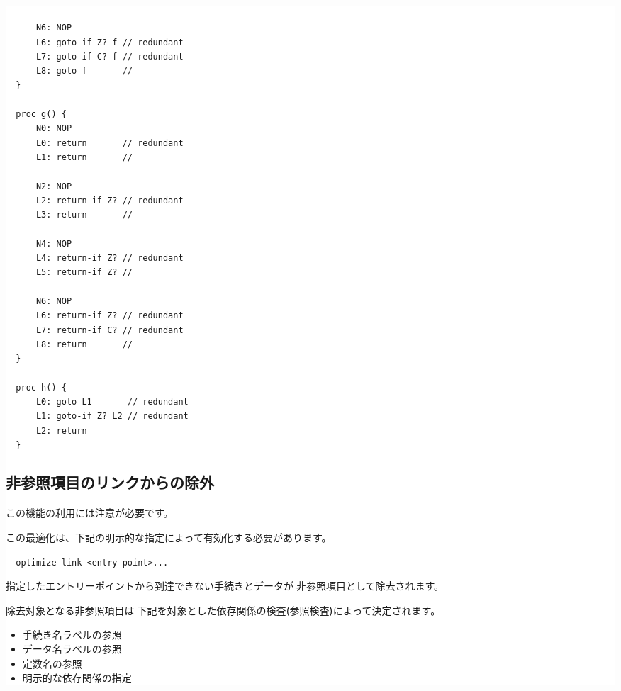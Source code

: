 ```

      N6: NOP
      L6: goto-if Z? f // redundant
      L7: goto-if C? f // redundant
      L8: goto f       //
  }

  proc g() {
      N0: NOP
      L0: return       // redundant
      L1: return       //

      N2: NOP
      L2: return-if Z? // redundant
      L3: return       //

      N4: NOP
      L4: return-if Z? // redundant
      L5: return-if Z? //

      N6: NOP
      L6: return-if Z? // redundant
      L7: return-if C? // redundant
      L8: return       //
  }

  proc h() {
      L0: goto L1       // redundant
      L1: goto-if Z? L2 // redundant
      L2: return
  }
```

## 非参照項目のリンクからの除外

<div class="hint">
    この機能の利用には注意が必要です。
</div>

この最適化は、下記の明示的な指定によって有効化する必要があります。

```
  optimize link <entry-point>...
```

指定したエントリーポイントから到達できない手続きとデータが
非参照項目として除去されます。

除去対象となる非参照項目は
下記を対象とした依存関係の検査(参照検査)によって決定されます。

- 手続き名ラベルの参照
- データ名ラベルの参照
- 定数名の参照
- 明示的な依存関係の指定
